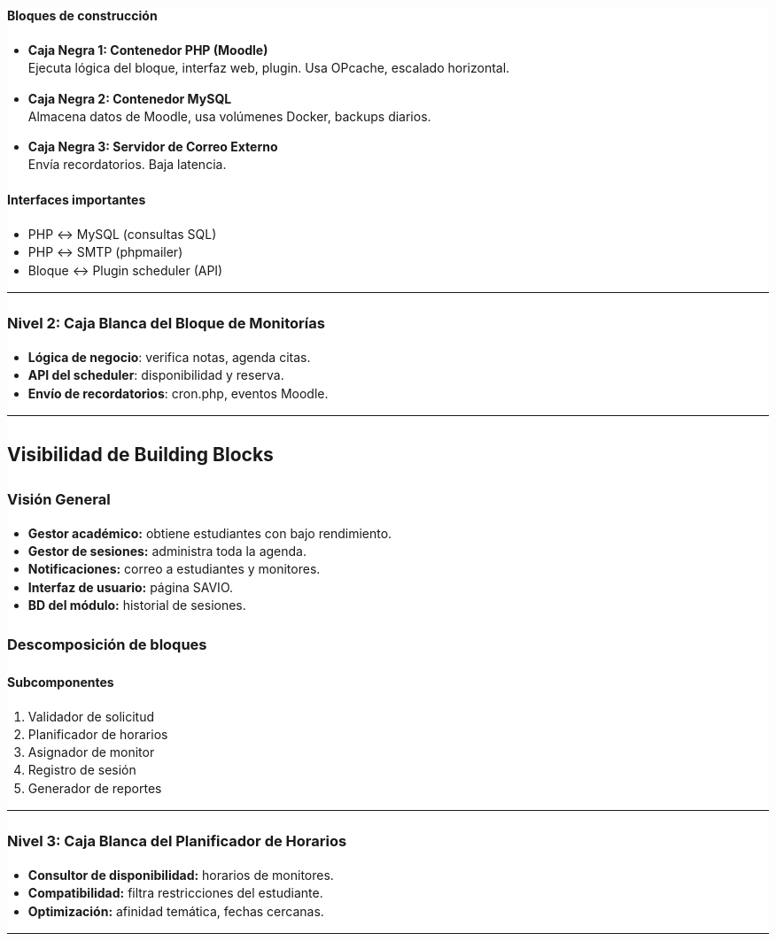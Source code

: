 #### Bloques de construcción

- **Caja Negra 1: Contenedor PHP (Moodle)**  
  Ejecuta lógica del bloque, interfaz web, plugin. Usa OPcache, escalado horizontal.

- **Caja Negra 2: Contenedor MySQL**  
  Almacena datos de Moodle, usa volúmenes Docker, backups diarios.

- **Caja Negra 3: Servidor de Correo Externo**  
  Envía recordatorios. Baja latencia.

#### Interfaces importantes

- PHP ↔ MySQL (consultas SQL)
- PHP ↔ SMTP (phpmailer)
- Bloque ↔ Plugin scheduler (API)

---

### Nivel 2: Caja Blanca del Bloque de Monitorías

- **Lógica de negocio**: verifica notas, agenda citas.
- **API del scheduler**: disponibilidad y reserva.
- **Envío de recordatorios**: cron.php, eventos Moodle.

---

## Visibilidad de Building Blocks

### Visión General

- **Gestor académico:** obtiene estudiantes con bajo rendimiento.
- **Gestor de sesiones:** administra toda la agenda.
- **Notificaciones:** correo a estudiantes y monitores.
- **Interfaz de usuario:** página SAVIO.
- **BD del módulo:** historial de sesiones.

### Descomposición de bloques

#### Subcomponentes

1. Validador de solicitud  
2. Planificador de horarios  
3. Asignador de monitor  
4. Registro de sesión  
5. Generador de reportes

---

### Nivel 3: Caja Blanca del Planificador de Horarios

- **Consultor de disponibilidad:** horarios de monitores.  
- **Compatibilidad:** filtra restricciones del estudiante.  
- **Optimización:** afinidad temática, fechas cercanas.

---